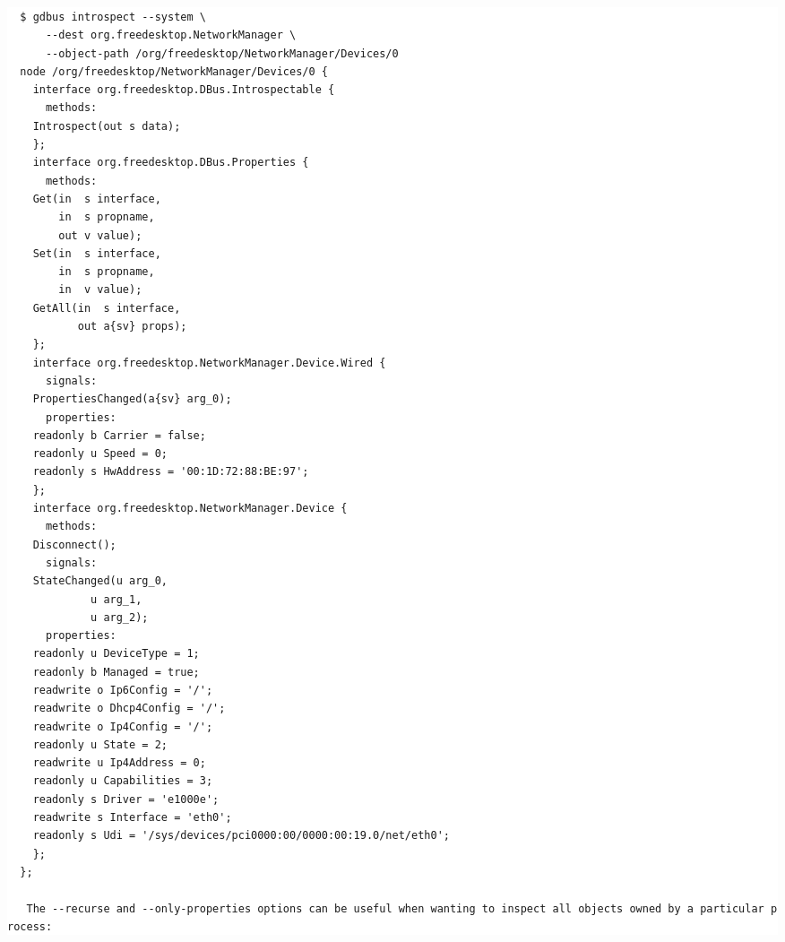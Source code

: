 	  $ gdbus introspect --system \
		  --dest org.freedesktop.NetworkManager \
		  --object-path /org/freedesktop/NetworkManager/Devices/0
	  node /org/freedesktop/NetworkManager/Devices/0 {
	    interface org.freedesktop.DBus.Introspectable {
	      methods:
		Introspect(out s data);
	    };
	    interface org.freedesktop.DBus.Properties {
	      methods:
		Get(in	s interface,
		    in	s propname,
		    out v value);
		Set(in	s interface,
		    in	s propname,
		    in	v value);
		GetAll(in  s interface,
		       out a{sv} props);
	    };
	    interface org.freedesktop.NetworkManager.Device.Wired {
	      signals:
		PropertiesChanged(a{sv} arg_0);
	      properties:
		readonly b Carrier = false;
		readonly u Speed = 0;
		readonly s HwAddress = '00:1D:72:88:BE:97';
	    };
	    interface org.freedesktop.NetworkManager.Device {
	      methods:
		Disconnect();
	      signals:
		StateChanged(u arg_0,
			     u arg_1,
			     u arg_2);
	      properties:
		readonly u DeviceType = 1;
		readonly b Managed = true;
		readwrite o Ip6Config = '/';
		readwrite o Dhcp4Config = '/';
		readwrite o Ip4Config = '/';
		readonly u State = 2;
		readwrite u Ip4Address = 0;
		readonly u Capabilities = 3;
		readonly s Driver = 'e1000e';
		readwrite s Interface = 'eth0';
		readonly s Udi = '/sys/devices/pci0000:00/0000:00:19.0/net/eth0';
	    };
	  };

       The --recurse and --only-properties options can be useful when wanting to inspect all objects owned by a particular process:
